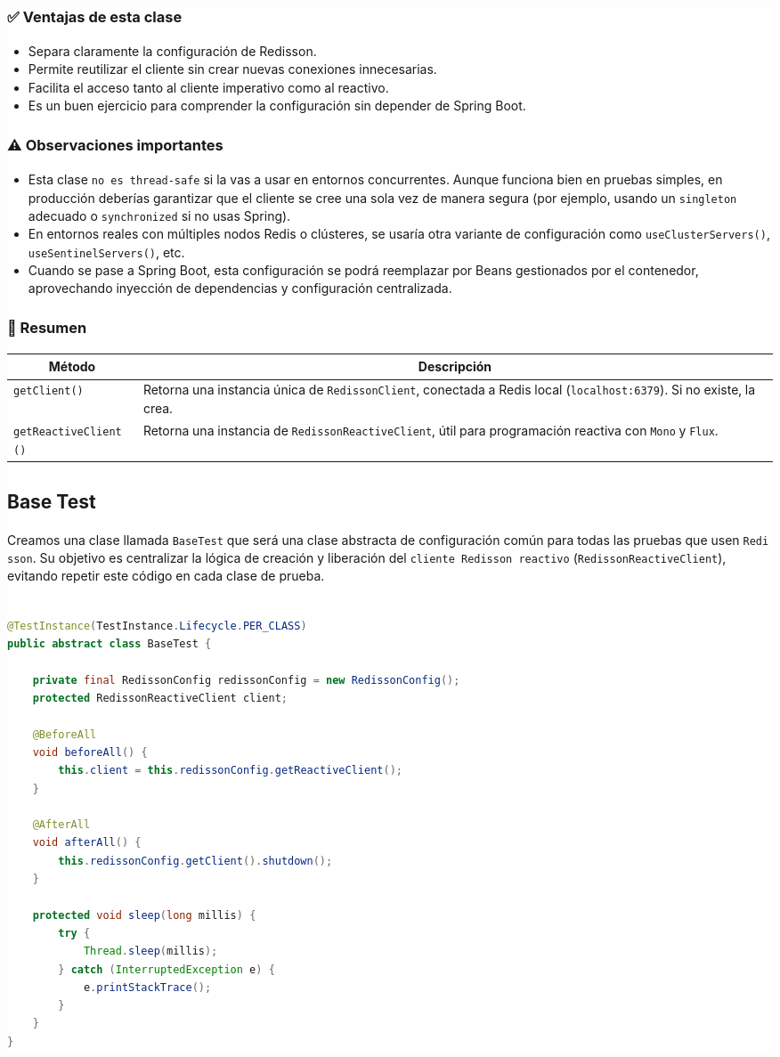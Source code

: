 ### ✅ Ventajas de esta clase

- Separa claramente la configuración de Redisson.
- Permite reutilizar el cliente sin crear nuevas conexiones innecesarias.
- Facilita el acceso tanto al cliente imperativo como al reactivo.
- Es un buen ejercicio para comprender la configuración sin depender de Spring Boot.

### ⚠️ Observaciones importantes

- Esta clase `no es thread-safe` si la vas a usar en entornos concurrentes. Aunque funciona bien en pruebas simples, en
  producción deberías garantizar que el cliente se cree una sola vez de manera segura (por ejemplo, usando un
  `singleton` adecuado o `synchronized` si no usas Spring).
- En entornos reales con múltiples nodos Redis o clústeres, se usaría otra variante de configuración como
  `useClusterServers()`, `useSentinelServers()`, etc.
- Cuando se pase a Spring Boot, esta configuración se podrá reemplazar por Beans gestionados por el contenedor,
  aprovechando inyección de dependencias y configuración centralizada.

### 📝 Resumen

| Método                | Descripción                                                                                                         |
|-----------------------|---------------------------------------------------------------------------------------------------------------------|
| `getClient()`         | Retorna una instancia única de `RedissonClient`, conectada a Redis local (`localhost:6379`). Si no existe, la crea. |
| `getReactiveClient()` | Retorna una instancia de `RedissonReactiveClient`, útil para programación reactiva con `Mono` y `Flux`.             |

## Base Test

Creamos una clase llamada `BaseTest` que será una clase abstracta de configuración común para todas las pruebas que
usen `Redisson`. Su objetivo es centralizar la lógica de creación y liberación del `cliente Redisson reactivo`
(`RedissonReactiveClient`), evitando repetir este código en cada clase de prueba.

````java

@TestInstance(TestInstance.Lifecycle.PER_CLASS)
public abstract class BaseTest {

    private final RedissonConfig redissonConfig = new RedissonConfig();
    protected RedissonReactiveClient client;

    @BeforeAll
    void beforeAll() {
        this.client = this.redissonConfig.getReactiveClient();
    }

    @AfterAll
    void afterAll() {
        this.redissonConfig.getClient().shutdown();
    }

    protected void sleep(long millis) {
        try {
            Thread.sleep(millis);
        } catch (InterruptedException e) {
            e.printStackTrace();
        }
    }
}
````